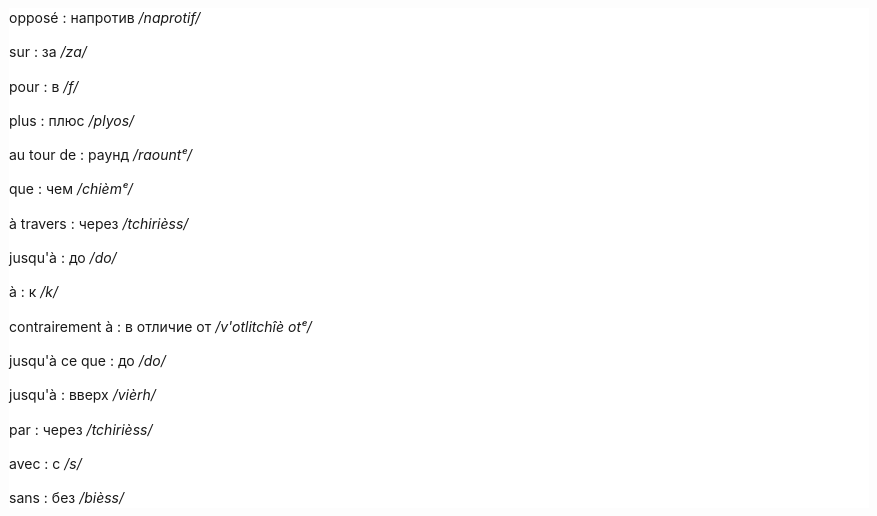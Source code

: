opposé
: напротив
*/naprotif/*

sur
: за
*/za/*

pour
: в
*/f/*

plus
: плюс
*/plyos/*

au tour de
: раунд
*/raountᵉ/*

que
: чем
*/chièmᵉ/*

à travers
: через
*/tchirièss/*

jusqu'à
: до
*/do/*

à
: к
*/k/*

contrairement à
: в отличие от
*/v'otlitchîè otᵉ/*

jusqu'à ce que
: до
*/do/*

jusqu'à
: вверх
*/vièrh/*

par
: через
*/tchirièss/*

avec
: с
*/s/*

sans
: без
*/bièss/*
